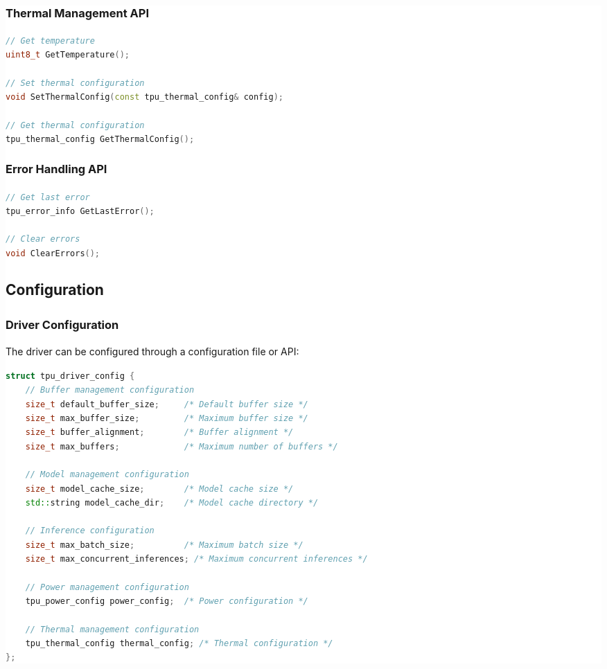 ### Thermal Management API

```c++
// Get temperature
uint8_t GetTemperature();

// Set thermal configuration
void SetThermalConfig(const tpu_thermal_config& config);

// Get thermal configuration
tpu_thermal_config GetThermalConfig();
```

### Error Handling API

```c++
// Get last error
tpu_error_info GetLastError();

// Clear errors
void ClearErrors();
```

## Configuration

### Driver Configuration

The driver can be configured through a configuration file or API:

```c++
struct tpu_driver_config {
    // Buffer management configuration
    size_t default_buffer_size;     /* Default buffer size */
    size_t max_buffer_size;         /* Maximum buffer size */
    size_t buffer_alignment;        /* Buffer alignment */
    size_t max_buffers;             /* Maximum number of buffers */
    
    // Model management configuration
    size_t model_cache_size;        /* Model cache size */
    std::string model_cache_dir;    /* Model cache directory */
    
    // Inference configuration
    size_t max_batch_size;          /* Maximum batch size */
    size_t max_concurrent_inferences; /* Maximum concurrent inferences */
    
    // Power management configuration
    tpu_power_config power_config;  /* Power configuration */
    
    // Thermal management configuration
    tpu_thermal_config thermal_config; /* Thermal configuration */
};
```

